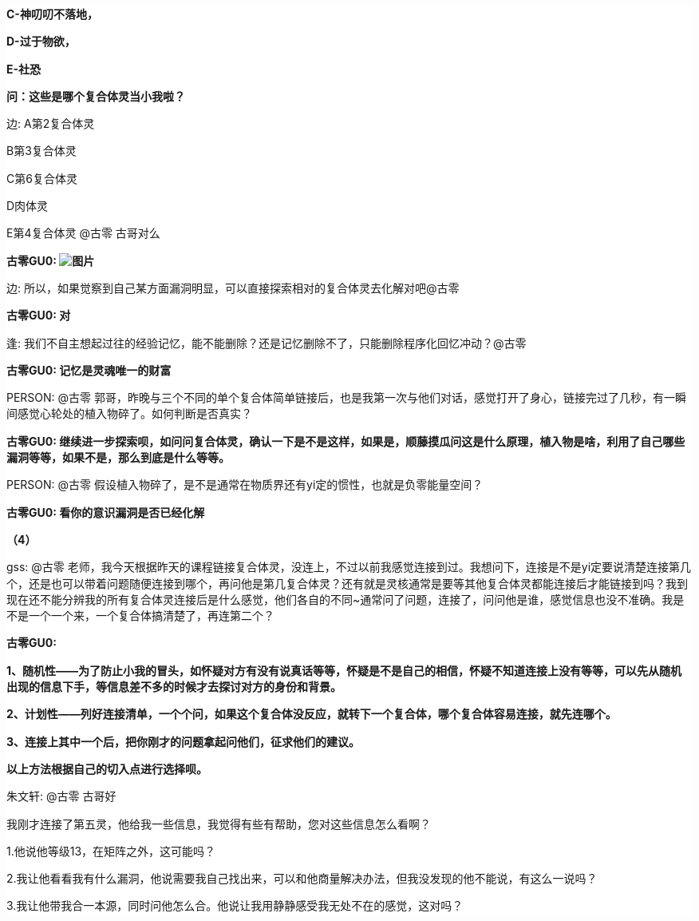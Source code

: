 **C-神叨叨不落地，**

**D-过于物欲，**

**E-社恐**

**问：这些是哪个复合体灵当小我啦？**

边: A第2复合体灵

B第3复合体灵 

C第6复合体灵 

D肉体灵

E第4复合体灵   @古零 古哥对么

**古零GU0: ![图片](https://res.wx.qq.com/t/wx_fed/we-emoji/res/v1.3.10/assets/Expression/Expression_90@2x.png?tp=webp&wxfrom=5&wx_lazy=1&wx_co=1)**

边: 所以，如果觉察到自己某方面漏洞明显，可以直接探索相对的复合体灵去化解对吧@古零 

**古零GU0: 对**

逢: 我们不自主想起过往的经验记忆，能不能删除？还是记忆删除不了，只能删除程序化回忆冲动？@古零 

**古零GU0: 记忆是灵魂唯一的财富**

PERSON: @古零 郭哥，昨晚与三个不同的单个复合体简单链接后，也是我第一次与他们对话，感觉打开了身心，链接完过了几秒，有一瞬间感觉心轮处的植入物碎了。如何判断是否真实？

**古零GU0: 继续进一步探索呗，如问问复合体灵，确认一下是不是这样，如果是，顺藤摸瓜问这是什么原理，植入物是啥，利用了自己哪些漏洞等等，如果不是，那么到底是什么等等。**

PERSON: @古零 假设植入物碎了，是不是通常在物质界还有yi定的惯性，也就是负零能量空间？

**古零GU0: 看你的意识漏洞是否已经化解**



**（4）**

gss: @古零 老师，我今天根据昨天的课程链接复合体灵，没连上，不过以前我感觉连接到过。我想问下，连接是不是yi定要说清楚连接第几个，还是也可以带着问题随便连接到哪个，再问他是第几复合体灵？还有就是灵核通常是要等其他复合体灵都能连接后才能链接到吗？我到现在还不能分辨我的所有复合体灵连接后是什么感觉，他们各自的不同~通常问了问题，连接了，问问他是谁，感觉信息也没不准确。我是不是一个一个来，一个复合体搞清楚了，再连第二个？

**古零GU0:**

**1、随机性——为了防止小我的冒头，如怀疑对方有没有说真话等等，怀疑是不是自己的相信，怀疑不知道连接上没有等等，可以先从随机出现的信息下手，等信息差不多的时候才去探讨对方的身份和背景。**

**2、计划性——列好连接清单，一个个问，如果这个复合体没反应，就转下一个复合体，哪个复合体容易连接，就先连哪个。**

**3、连接上其中一个后，把你刚才的问题拿起问他们，征求他们的建议。**

**以上方法根据自己的切入点进行选择呗。**

朱文轩: @古零 古哥好

我刚才连接了第五灵，他给我一些信息，我觉得有些有帮助，您对这些信息怎么看啊？

1.他说他等级13，在矩阵之外，这可能吗？

2.我让他看看我有什么漏洞，他说需要我自己找出来，可以和他商量解决办法，但我没发现的他不能说，有这么一说吗？

3.我让他带我合一本源，同时问他怎么合。他说让我用静静感受我无处不在的感觉，这对吗？
